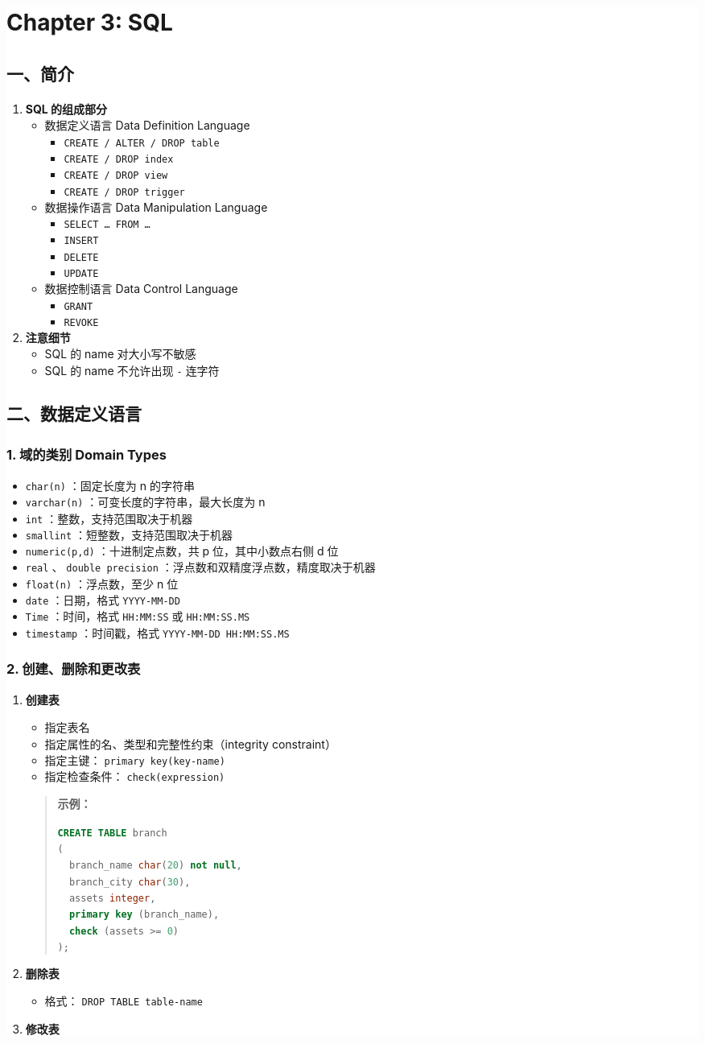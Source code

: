 # Chapter 3: SQL

## 一、简介

1. **SQL 的组成部分**
    - 数据定义语言 Data Definition Language
        - `CREATE / ALTER / DROP table`
        - `CREATE / DROP index`
        - `CREATE / DROP view`
        - `CREATE / DROP trigger`
    - 数据操作语言 Data Manipulation Language
        - `SELECT … FROM …`
        - `INSERT`
        - `DELETE`
        - `UPDATE`
    - 数据控制语言 Data Control Language
        - `GRANT`
        - `REVOKE`
2. **注意细节**
    - SQL 的 name 对大小写不敏感
    - SQL 的 name 不允许出现 `-` 连字符

## 二、数据定义语言

### 1. 域的类别 Domain Types

- `char(n)` ：固定长度为 n 的字符串
- `varchar(n)` ：可变长度的字符串，最大长度为 n
- `int` ：整数，支持范围取决于机器
- `smallint` ：短整数，支持范围取决于机器
- `numeric(p,d)` ：十进制定点数，共 p 位，其中小数点右侧 d 位
- `real` 、 `double precision` ：浮点数和双精度浮点数，精度取决于机器
- `float(n)` ：浮点数，至少 n 位
- `date` ：日期，格式 `YYYY-MM-DD`
- `Time` ：时间，格式 `HH:MM:SS` 或 `HH:MM:SS.MS`
- `timestamp` ：时间戳，格式 `YYYY-MM-DD HH:MM:SS.MS`

### 2. 创建、删除和更改表

1. **创建表**
    - 指定表名
    - 指定属性的名、类型和完整性约束（integrity constraint）
    - 指定主键： `primary key(key-name)`
    - 指定检查条件： `check(expression)`
    
    > **示例：**
    > 
    > 
    > ```sql
    > CREATE TABLE branch        
    > (
    > 	branch_name char(20) not null,          
    > 	branch_city char(30),          
    > 	assets integer,          
    > 	primary key (branch_name),          
    > 	check (assets >= 0)
    > ); 
    > ```
    > 
2. **删除表**
    - 格式： `DROP TABLE table-name`
3. **修改表**